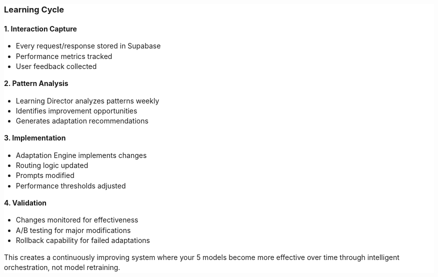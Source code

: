 ### Learning Cycle

**1. Interaction Capture**
- Every request/response stored in Supabase
- Performance metrics tracked
- User feedback collected

**2. Pattern Analysis** 
- Learning Director analyzes patterns weekly
- Identifies improvement opportunities
- Generates adaptation recommendations

**3. Implementation**
- Adaptation Engine implements changes
- Routing logic updated
- Prompts modified
- Performance thresholds adjusted

**4. Validation**
- Changes monitored for effectiveness
- A/B testing for major modifications
- Rollback capability for failed adaptations

This creates a continuously improving system where your 5 models become more effective over time through intelligent orchestration, not model retraining.

